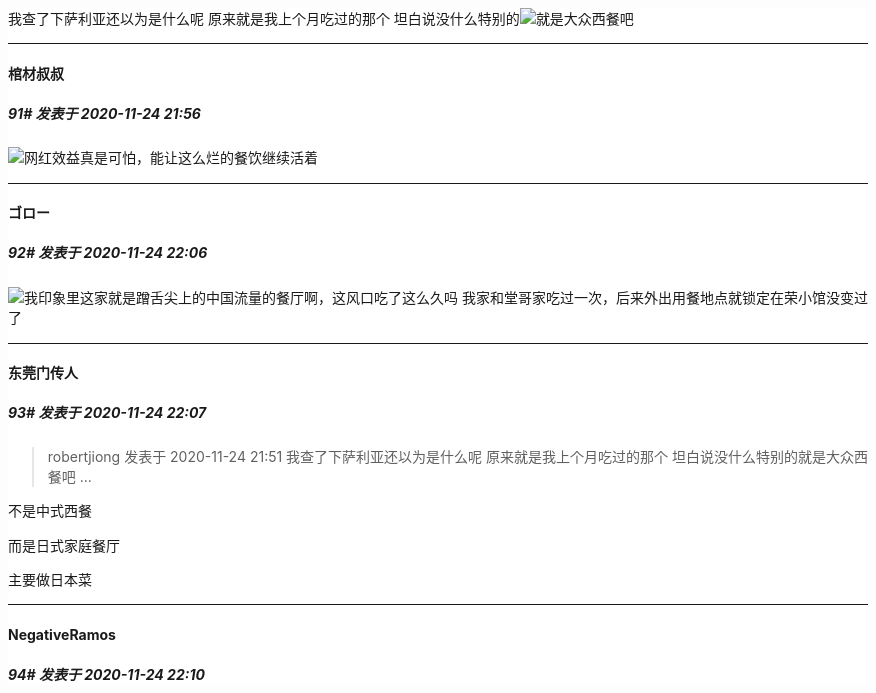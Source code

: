 


我查了下萨利亚还以为是什么呢 原来就是我上个月吃过的那个 坦白说没什么特别的<img src="https://static.saraba1st.com/image/smiley/face2017/001.png" referrerpolicy="no-referrer">就是大众西餐吧







*****

####  棺材叔叔  
##### 91#       发表于 2020-11-24 21:56



<img src="https://static.saraba1st.com/image/smiley/face2017/124.png" referrerpolicy="no-referrer">网红效益真是可怕，能让这么烂的餐饮继续活着







*****

####  ゴロー  
##### 92#       发表于 2020-11-24 22:06



<img src="https://static.saraba1st.com/image/smiley/face2017/018.png" referrerpolicy="no-referrer">我印象里这家就是蹭舌尖上的中国流量的餐厅啊，这风口吃了这么久吗
我家和堂哥家吃过一次，后来外出用餐地点就锁定在荣小馆没变过了







*****

####  东莞门传人  
##### 93#       发表于 2020-11-24 22:07



<blockquote>robertjiong 发表于 2020-11-24 21:51
我查了下萨利亚还以为是什么呢 原来就是我上个月吃过的那个 坦白说没什么特别的就是大众西餐吧 ...</blockquote>
不是中式西餐

而是日式家庭餐厅

主要做日本菜







*****

####  NegativeRamos  
##### 94#       发表于 2020-11-24 22:10

